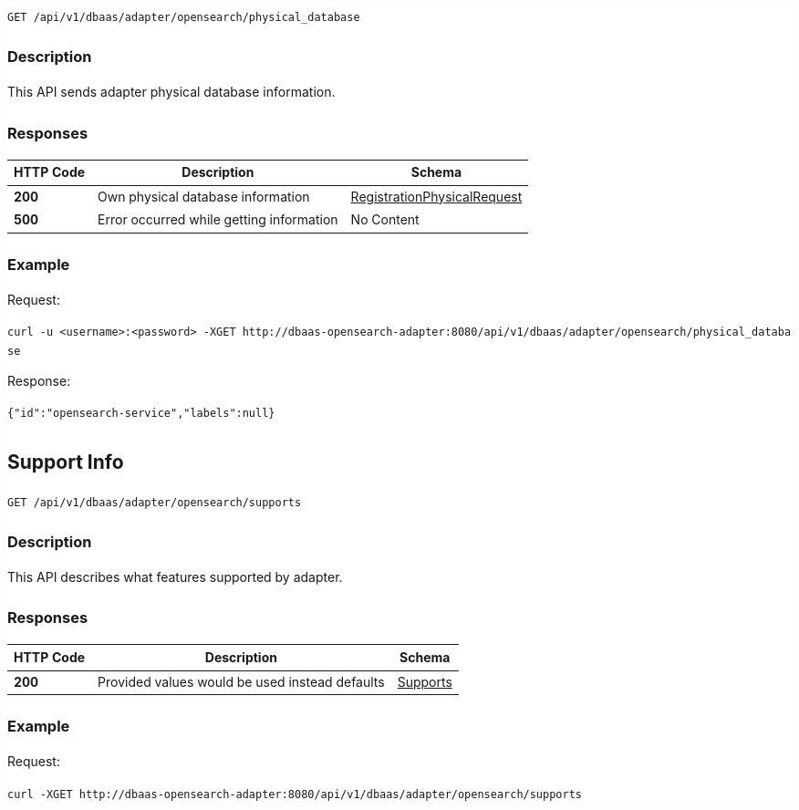 ```
GET /api/v1/dbaas/adapter/opensearch/physical_database
```

### Description

This API sends adapter physical database information.

### Responses

| HTTP Code | Description                              | Schema                                                      |
|-----------|------------------------------------------|-------------------------------------------------------------|
| **200**   | Own physical database information        | [RegistrationPhysicalRequest](#registrationphysicalrequest) |
| **500**   | Error occurred while getting information | No Content                                                  |

### Example

Request:

```
curl -u <username>:<password> -XGET http://dbaas-opensearch-adapter:8080/api/v1/dbaas/adapter/opensearch/physical_database
```

Response:

```
{"id":"opensearch-service","labels":null}
```

## Support Info

```
GET /api/v1/dbaas/adapter/opensearch/supports
```

### Description

This API describes what features supported by adapter.

### Responses

| HTTP Code | Description                                    | Schema                |
|-----------|------------------------------------------------|-----------------------|
| **200**   | Provided values would be used instead defaults | [Supports](#supports) |

### Example

Request:

```
curl -XGET http://dbaas-opensearch-adapter:8080/api/v1/dbaas/adapter/opensearch/supports
```

